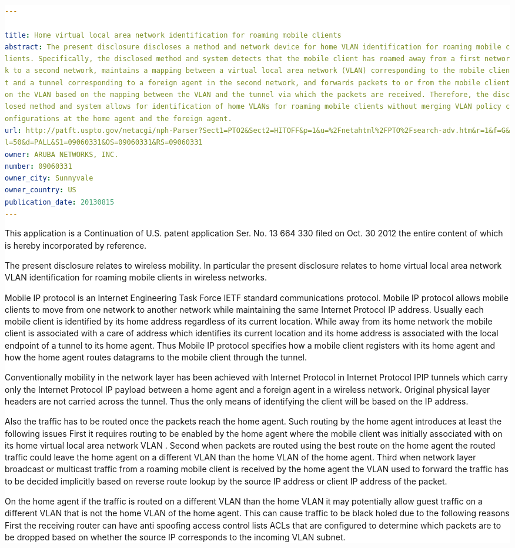 ```yaml
---

title: Home virtual local area network identification for roaming mobile clients
abstract: The present disclosure discloses a method and network device for home VLAN identification for roaming mobile clients. Specifically, the disclosed method and system detects that the mobile client has roamed away from a first network to a second network, maintains a mapping between a virtual local area network (VLAN) corresponding to the mobile client and a tunnel corresponding to a foreign agent in the second network, and forwards packets to or from the mobile client on the VLAN based on the mapping between the VLAN and the tunnel via which the packets are received. Therefore, the disclosed method and system allows for identification of home VLANs for roaming mobile clients without merging VLAN policy configurations at the home agent and the foreign agent.
url: http://patft.uspto.gov/netacgi/nph-Parser?Sect1=PTO2&Sect2=HITOFF&p=1&u=%2Fnetahtml%2FPTO%2Fsearch-adv.htm&r=1&f=G&l=50&d=PALL&S1=09060331&OS=09060331&RS=09060331
owner: ARUBA NETWORKS, INC.
number: 09060331
owner_city: Sunnyvale
owner_country: US
publication_date: 20130815
---
```

This application is a Continuation of U.S. patent application Ser. No. 13 664 330 filed on Oct. 30 2012 the entire content of which is hereby incorporated by reference.

The present disclosure relates to wireless mobility. In particular the present disclosure relates to home virtual local area network VLAN identification for roaming mobile clients in wireless networks.

Mobile IP protocol is an Internet Engineering Task Force IETF standard communications protocol. Mobile IP protocol allows mobile clients to move from one network to another network while maintaining the same Internet Protocol IP address. Usually each mobile client is identified by its home address regardless of its current location. While away from its home network the mobile client is associated with a care of address which identifies its current location and its home address is associated with the local endpoint of a tunnel to its home agent. Thus Mobile IP protocol specifies how a mobile client registers with its home agent and how the home agent routes datagrams to the mobile client through the tunnel.

Conventionally mobility in the network layer has been achieved with Internet Protocol in Internet Protocol IPIP tunnels which carry only the Internet Protocol IP payload between a home agent and a foreign agent in a wireless network. Original physical layer headers are not carried across the tunnel. Thus the only means of identifying the client will be based on the IP address.

Also the traffic has to be routed once the packets reach the home agent. Such routing by the home agent introduces at least the following issues First it requires routing to be enabled by the home agent where the mobile client was initially associated with on its home virtual local area network VLAN . Second when packets are routed using the best route on the home agent the routed traffic could leave the home agent on a different VLAN than the home VLAN of the home agent. Third when network layer broadcast or multicast traffic from a roaming mobile client is received by the home agent the VLAN used to forward the traffic has to be decided implicitly based on reverse route lookup by the source IP address or client IP address of the packet.

On the home agent if the traffic is routed on a different VLAN than the home VLAN it may potentially allow guest traffic on a different VLAN that is not the home VLAN of the home agent. This can cause traffic to be black holed due to the following reasons First the receiving router can have anti spoofing access control lists ACLs that are configured to determine which packets are to be dropped based on whether the source IP corresponds to the incoming VLAN subnet.
